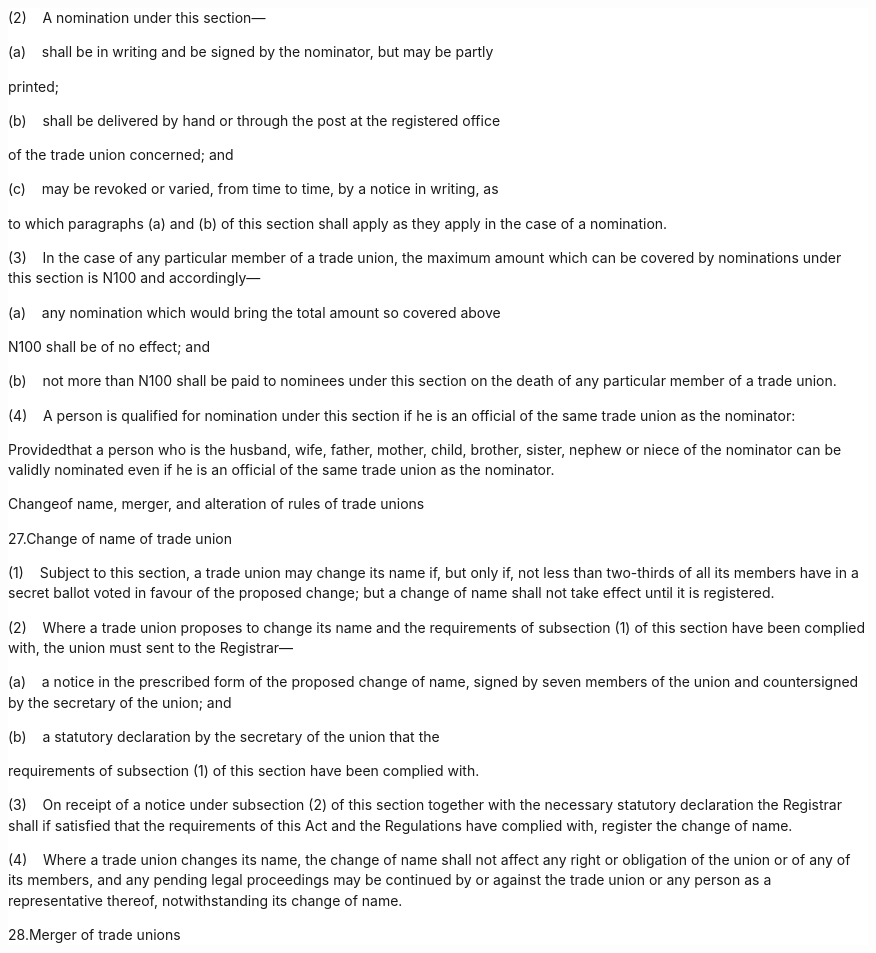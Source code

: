 (2)    A nomination under this section—

(a)    shall be in writing and be signed by the nominator, but may be partly

printed;

(b)    shall be delivered by hand or through the post at the registered office

of the trade union concerned; and

(c)    may be revoked or varied, from time to time, by a notice in writing, as

to which paragraphs (a) and (b) of this section shall apply as they apply in the case of a nomination.

(3)    In the case of any particular member of a trade union, the maximum amount which can be covered by nominations under this section is N100 and accordingly—

(a)    any nomination which would bring the total amount so covered above

N100 shall be of no effect; and

(b)    not more than N100 shall be paid to nominees under this section on the death of any particular member of a trade union.

(4)    A person is qualified for nomination under this section if he is an official of the same trade union as the nominator:

Providedthat a person who is the husband, wife, father, mother, child, brother, sister, nephew or niece of the nominator can be validly nominated even if he is an official of the same trade union as the nominator.

Changeof name, merger, and alteration of rules of trade unions

27.Change of name of trade union

(1)    Subject to this section, a trade union may change its name if, but only if, not less than two-thirds of all its members have in a secret ballot voted in favour of the proposed change; but a change of name shall not take effect until it is registered.

(2)    Where a trade union proposes to change its name and the requirements of subsection (1) of this section have been complied with, the union must sent to the Registrar—

(a)    a notice in the prescribed form of the proposed change of name, signed by seven members of the union and countersigned by the secretary of the union; and

(b)    a statutory declaration by the secretary of the union that the

requirements of subsection (1) of this section have been complied with.

(3)    On receipt of a notice under subsection (2) of this section together with the necessary statutory declaration the Registrar shall if satisfied that the requirements of this Act and the Regulations have complied with, register the change of name.

(4)    Where a trade union changes its name, the change of name shall not affect any right or obligation of the union or of any of its members, and any pending legal proceedings may be continued by or against the trade union or any person as a representative thereof, notwithstanding its change of name.

28.Merger of trade unions
